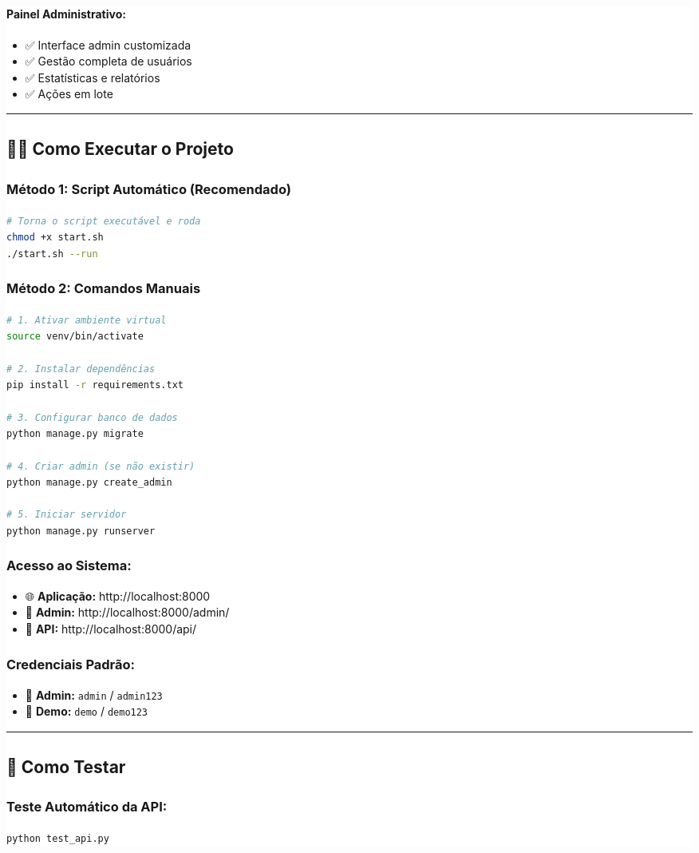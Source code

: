#### **Painel Administrativo:**
- ✅ Interface admin customizada
- ✅ Gestão completa de usuários
- ✅ Estatísticas e relatórios
- ✅ Ações em lote

---

## 🏃‍♂️ Como Executar o Projeto

### **Método 1: Script Automático (Recomendado)**
```bash
# Torna o script executável e roda
chmod +x start.sh
./start.sh --run
```

### **Método 2: Comandos Manuais**
```bash
# 1. Ativar ambiente virtual
source venv/bin/activate

# 2. Instalar dependências
pip install -r requirements.txt

# 3. Configurar banco de dados
python manage.py migrate

# 4. Criar admin (se não existir)
python manage.py create_admin

# 5. Iniciar servidor
python manage.py runserver
```

### **Acesso ao Sistema:**
- 🌐 **Aplicação:** http://localhost:8000
- 🔧 **Admin:** http://localhost:8000/admin/
- 📡 **API:** http://localhost:8000/api/

### **Credenciais Padrão:**
- 👤 **Admin:** `admin` / `admin123`
- 👤 **Demo:** `demo` / `demo123`

---

## 🧪 Como Testar

### **Teste Automático da API:**
```bash
python test_api.py
```
